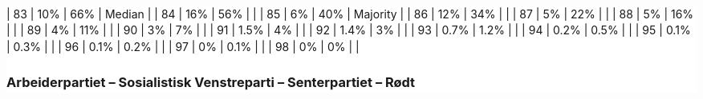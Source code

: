 | 83 | 10% | 66% | Median |
| 84 | 16% | 56% |  |
| 85 | 6% | 40% | Majority |
| 86 | 12% | 34% |  |
| 87 | 5% | 22% |  |
| 88 | 5% | 16% |  |
| 89 | 4% | 11% |  |
| 90 | 3% | 7% |  |
| 91 | 1.5% | 4% |  |
| 92 | 1.4% | 3% |  |
| 93 | 0.7% | 1.2% |  |
| 94 | 0.2% | 0.5% |  |
| 95 | 0.1% | 0.3% |  |
| 96 | 0.1% | 0.2% |  |
| 97 | 0% | 0.1% |  |
| 98 | 0% | 0% |  |

### Arbeiderpartiet – Sosialistisk Venstreparti – Senterpartiet – Rødt
